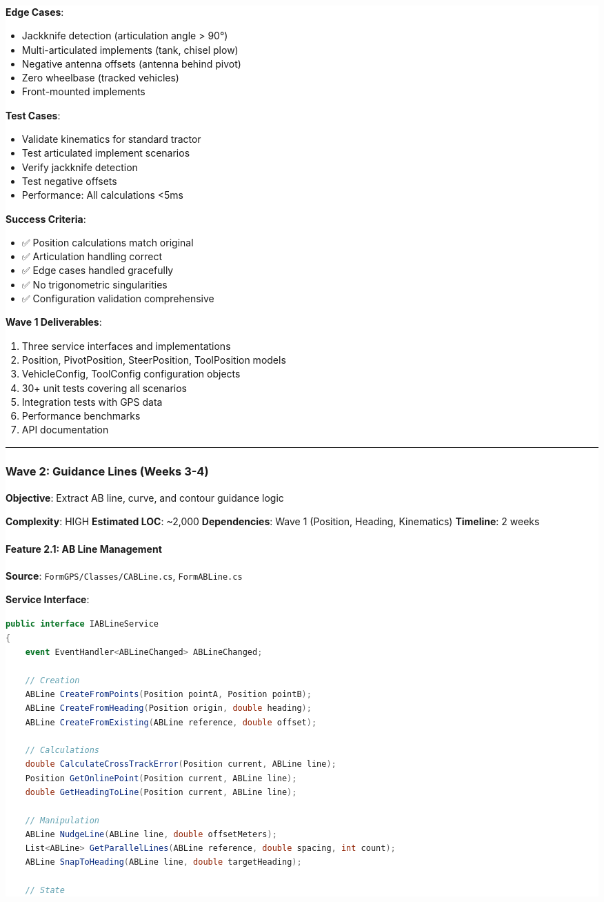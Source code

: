 **Edge Cases**:
- Jackknife detection (articulation angle > 90°)
- Multi-articulated implements (tank, chisel plow)
- Negative antenna offsets (antenna behind pivot)
- Zero wheelbase (tracked vehicles)
- Front-mounted implements

**Test Cases**:
- Validate kinematics for standard tractor
- Test articulated implement scenarios
- Verify jackknife detection
- Test negative offsets
- Performance: All calculations <5ms

**Success Criteria**:
- ✅ Position calculations match original
- ✅ Articulation handling correct
- ✅ Edge cases handled gracefully
- ✅ No trigonometric singularities
- ✅ Configuration validation comprehensive

**Wave 1 Deliverables**:
1. Three service interfaces and implementations
2. Position, PivotPosition, SteerPosition, ToolPosition models
3. VehicleConfig, ToolConfig configuration objects
4. 30+ unit tests covering all scenarios
5. Integration tests with GPS data
6. Performance benchmarks
7. API documentation

---

### Wave 2: Guidance Lines (Weeks 3-4)

**Objective**: Extract AB line, curve, and contour guidance logic

**Complexity**: HIGH
**Estimated LOC**: ~2,000
**Dependencies**: Wave 1 (Position, Heading, Kinematics)
**Timeline**: 2 weeks

#### Feature 2.1: AB Line Management

**Source**: `FormGPS/Classes/CABLine.cs`, `FormABLine.cs`

**Service Interface**:
```csharp
public interface IABLineService
{
    event EventHandler<ABLineChanged> ABLineChanged;

    // Creation
    ABLine CreateFromPoints(Position pointA, Position pointB);
    ABLine CreateFromHeading(Position origin, double heading);
    ABLine CreateFromExisting(ABLine reference, double offset);

    // Calculations
    double CalculateCrossTrackError(Position current, ABLine line);
    Position GetOnlinePoint(Position current, ABLine line);
    double GetHeadingToLine(Position current, ABLine line);

    // Manipulation
    ABLine NudgeLine(ABLine line, double offsetMeters);
    List<ABLine> GetParallelLines(ABLine reference, double spacing, int count);
    ABLine SnapToHeading(ABLine line, double targetHeading);

    // State
```
